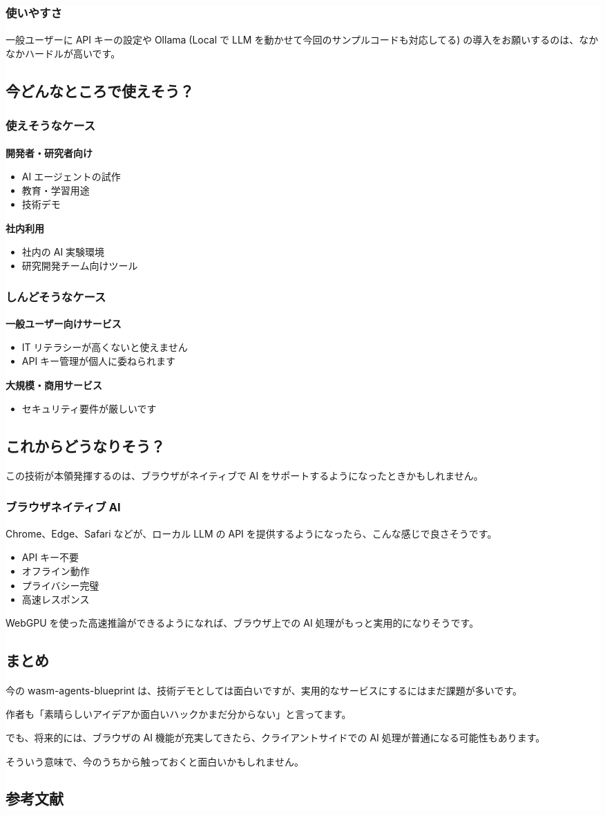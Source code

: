 ### 使いやすさ

一般ユーザーに API キーの設定や Ollama (Local で LLM を動かせて今回のサンプルコードも対応してる) の導入をお願いするのは、なかなかハードルが高いです。

## 今どんなところで使えそう？

### 使えそうなケース

**開発者・研究者向け**

- AI エージェントの試作
- 教育・学習用途
- 技術デモ

**社内利用**

- 社内の AI 実験環境
- 研究開発チーム向けツール

### しんどそうなケース

**一般ユーザー向けサービス**

- IT リテラシーが高くないと使えません
- API キー管理が個人に委ねられます

**大規模・商用サービス**

- セキュリティ要件が厳しいです

## これからどうなりそう？

この技術が本領発揮するのは、ブラウザがネイティブで AI をサポートするようになったときかもしれません。

### ブラウザネイティブ AI

Chrome、Edge、Safari などが、ローカル LLM の API を提供するようになったら、こんな感じで良さそうです。

- API キー不要
- オフライン動作
- プライバシー完璧
- 高速レスポンス

WebGPU を使った高速推論ができるようになれば、ブラウザ上での AI 処理がもっと実用的になりそうです。

## まとめ

今の wasm-agents-blueprint は、技術デモとしては面白いですが、実用的なサービスにするにはまだ課題が多いです。

作者も「素晴らしいアイデアか面白いハックかまだ分からない」と言ってます。

でも、将来的には、ブラウザの AI 機能が充実してきたら、クライアントサイドでの AI 処理が普通になる可能性もあります。

そういう意味で、今のうちから触っておくと面白いかもしれません。

## 参考文献
